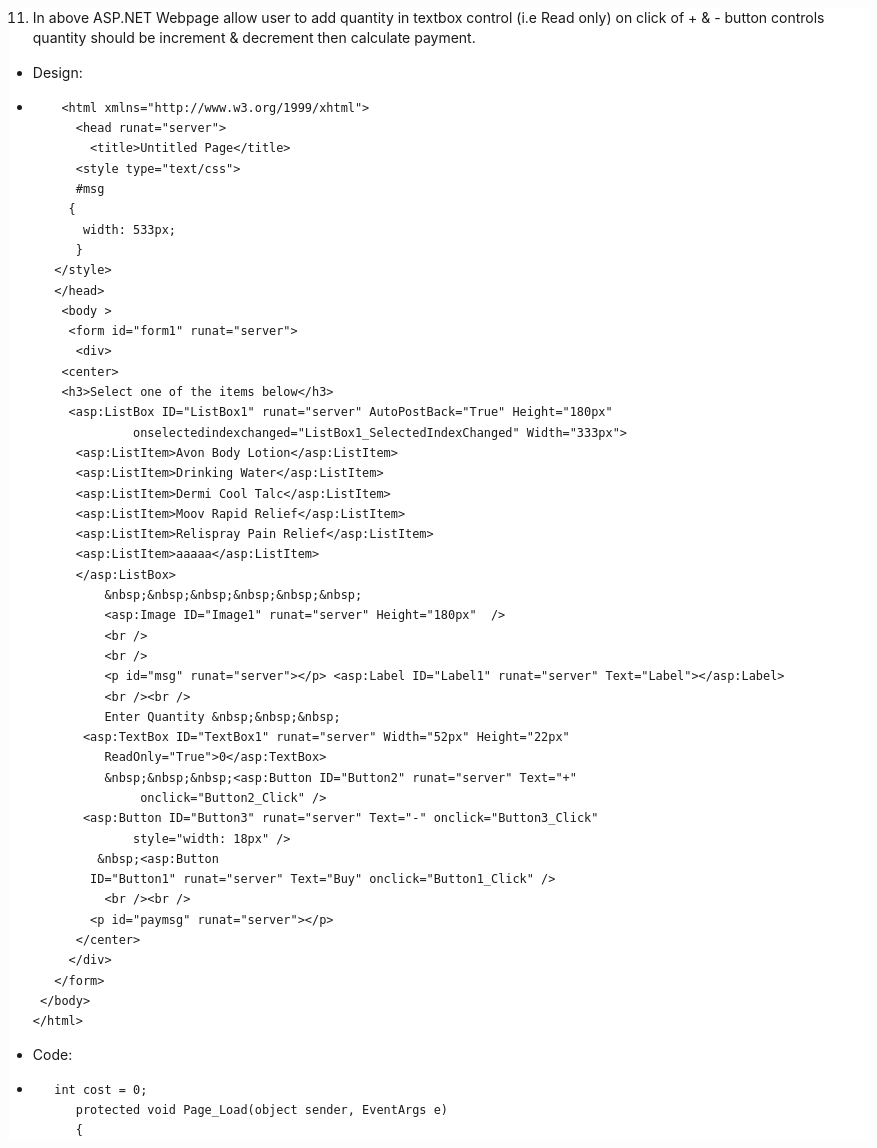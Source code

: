 11. In above ASP.NET Webpage allow user to add quantity in textbox control (i.e Read only) on click      of + & - button controls quantity should be increment & decrement then calculate payment.
- Design:
-         <html xmlns="http://www.w3.org/1999/xhtml">
            <head runat="server">
              <title>Untitled Page</title>
            <style type="text/css">
            #msg
           {
             width: 533px;
            }
         </style>
         </head>
          <body >
           <form id="form1" runat="server">
            <div>
          <center>
          <h3>Select one of the items below</h3>         
           <asp:ListBox ID="ListBox1" runat="server" AutoPostBack="True" Height="180px" 
                    onselectedindexchanged="ListBox1_SelectedIndexChanged" Width="333px">
            <asp:ListItem>Avon Body Lotion</asp:ListItem>
            <asp:ListItem>Drinking Water</asp:ListItem>
            <asp:ListItem>Dermi Cool Talc</asp:ListItem>
            <asp:ListItem>Moov Rapid Relief</asp:ListItem>
            <asp:ListItem>Relispray Pain Relief</asp:ListItem>    
            <asp:ListItem>aaaaa</asp:ListItem> 
            </asp:ListBox>
                &nbsp;&nbsp;&nbsp;&nbsp;&nbsp;&nbsp;
                <asp:Image ID="Image1" runat="server" Height="180px"  />
                <br />
                <br />
                <p id="msg" runat="server"></p> <asp:Label ID="Label1" runat="server" Text="Label"></asp:Label>
                <br /><br />
                Enter Quantity &nbsp;&nbsp;&nbsp; 
             <asp:TextBox ID="TextBox1" runat="server" Width="52px" Height="22px" 
                ReadOnly="True">0</asp:TextBox>
                &nbsp;&nbsp;&nbsp;<asp:Button ID="Button2" runat="server" Text="+" 
                     onclick="Button2_Click" />
             <asp:Button ID="Button3" runat="server" Text="-" onclick="Button3_Click" 
                    style="width: 18px" />
               &nbsp;<asp:Button
              ID="Button1" runat="server" Text="Buy" onclick="Button1_Click" />
                <br /><br />
              <p id="paymsg" runat="server"></p> 
            </center>
           </div>
         </form>
       </body>
      </html>
- Code:
-        int cost = 0;
            protected void Page_Load(object sender, EventArgs e)
            {
       